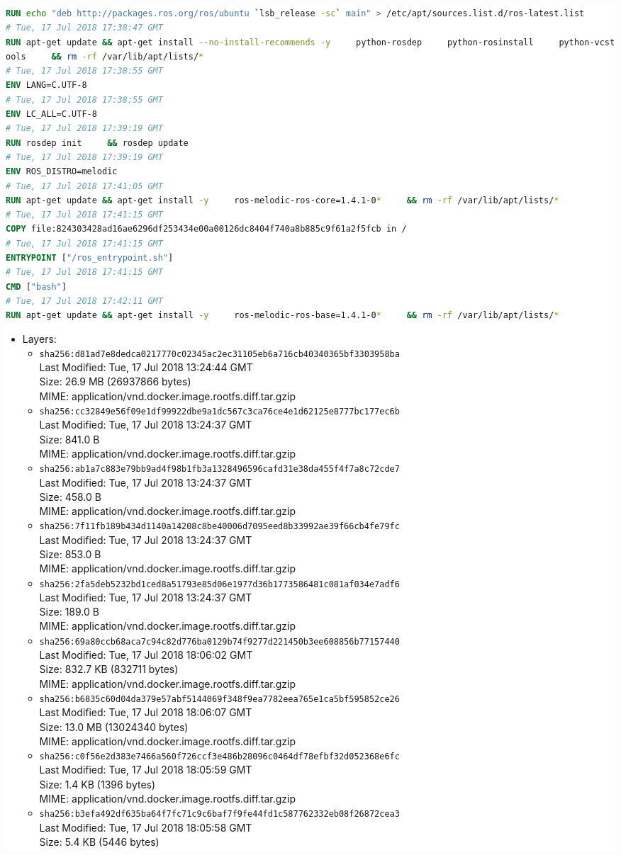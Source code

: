```dockerfile
RUN echo "deb http://packages.ros.org/ros/ubuntu `lsb_release -sc` main" > /etc/apt/sources.list.d/ros-latest.list
# Tue, 17 Jul 2018 17:38:47 GMT
RUN apt-get update && apt-get install --no-install-recommends -y     python-rosdep     python-rosinstall     python-vcstools     && rm -rf /var/lib/apt/lists/*
# Tue, 17 Jul 2018 17:38:55 GMT
ENV LANG=C.UTF-8
# Tue, 17 Jul 2018 17:38:55 GMT
ENV LC_ALL=C.UTF-8
# Tue, 17 Jul 2018 17:39:19 GMT
RUN rosdep init     && rosdep update
# Tue, 17 Jul 2018 17:39:19 GMT
ENV ROS_DISTRO=melodic
# Tue, 17 Jul 2018 17:41:05 GMT
RUN apt-get update && apt-get install -y     ros-melodic-ros-core=1.4.1-0*     && rm -rf /var/lib/apt/lists/*
# Tue, 17 Jul 2018 17:41:15 GMT
COPY file:824303428ad16ae6296df253434e00a00126dc8404f740a8b885c9f61a2f5fcb in / 
# Tue, 17 Jul 2018 17:41:15 GMT
ENTRYPOINT ["/ros_entrypoint.sh"]
# Tue, 17 Jul 2018 17:41:15 GMT
CMD ["bash"]
# Tue, 17 Jul 2018 17:42:11 GMT
RUN apt-get update && apt-get install -y     ros-melodic-ros-base=1.4.1-0*     && rm -rf /var/lib/apt/lists/*
```

-	Layers:
	-	`sha256:d81ad7e8dedca0217770c02345ac2ec31105eb6a716cb40340365bf3303958ba`  
		Last Modified: Tue, 17 Jul 2018 13:24:44 GMT  
		Size: 26.9 MB (26937866 bytes)  
		MIME: application/vnd.docker.image.rootfs.diff.tar.gzip
	-	`sha256:cc32849e56f09e1df99922dbe9a1dc567c3ca76ce4e1d62125e8777bc177ec6b`  
		Last Modified: Tue, 17 Jul 2018 13:24:37 GMT  
		Size: 841.0 B  
		MIME: application/vnd.docker.image.rootfs.diff.tar.gzip
	-	`sha256:ab1a7c883e79bb9ad4f98b1fb3a1328496596cafd31e38da455f4f7a8c72cde7`  
		Last Modified: Tue, 17 Jul 2018 13:24:37 GMT  
		Size: 458.0 B  
		MIME: application/vnd.docker.image.rootfs.diff.tar.gzip
	-	`sha256:7f11fb189b434d1140a14208c8be40006d7095eed8b33992ae39f66cb4fe79fc`  
		Last Modified: Tue, 17 Jul 2018 13:24:37 GMT  
		Size: 853.0 B  
		MIME: application/vnd.docker.image.rootfs.diff.tar.gzip
	-	`sha256:2fa5deb5232bd1ced8a51793e85d06e1977d36b1773586481c081af034e7adf6`  
		Last Modified: Tue, 17 Jul 2018 13:24:37 GMT  
		Size: 189.0 B  
		MIME: application/vnd.docker.image.rootfs.diff.tar.gzip
	-	`sha256:69a80ccb68aca7c94c82d776ba0129b74f9277d221450b3ee608856b77157440`  
		Last Modified: Tue, 17 Jul 2018 18:06:02 GMT  
		Size: 832.7 KB (832711 bytes)  
		MIME: application/vnd.docker.image.rootfs.diff.tar.gzip
	-	`sha256:b6835c60d04da379e57abf5144069f348f9ea7782eea765e1ca5bf595852ce26`  
		Last Modified: Tue, 17 Jul 2018 18:06:07 GMT  
		Size: 13.0 MB (13024340 bytes)  
		MIME: application/vnd.docker.image.rootfs.diff.tar.gzip
	-	`sha256:c0f56e2d383e7466a560f726ccf3e486b28096c0464df78efbf32d052368e6fc`  
		Last Modified: Tue, 17 Jul 2018 18:05:59 GMT  
		Size: 1.4 KB (1396 bytes)  
		MIME: application/vnd.docker.image.rootfs.diff.tar.gzip
	-	`sha256:b3efa492df635ba64f7fc71c9c6baf7f9fe44fd1c587762332eb08f26872cea3`  
		Last Modified: Tue, 17 Jul 2018 18:05:58 GMT  
		Size: 5.4 KB (5446 bytes)  